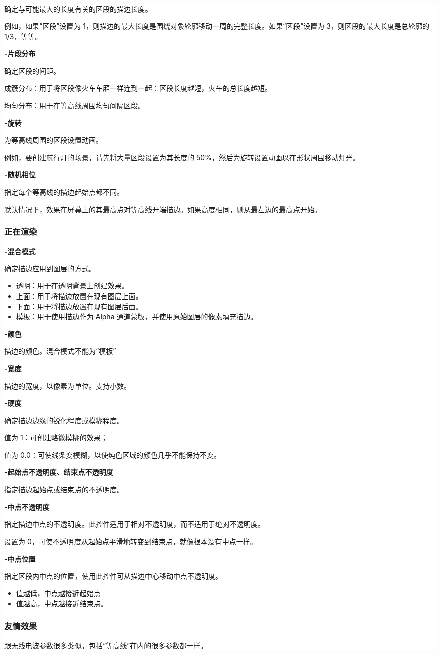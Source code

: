 确定与可能最大的长度有关的区段的描边长度。

例如，如果“区段”设置为 1，则描边的最大长度是围绕对象轮廓移动一周的完整长度。如果“区段”设置为 3，则区段的最大长度是总轮廓的 1/3，等等。

**-片段分布**

确定区段的间距。

成簇分布：用于将区段像火车车厢一样连到一起：区段长度越短，火车的总长度越短。

均匀分布：用于在等高线周围均匀间隔区段。

**-旋转**

为等高线周围的区段设置动画。

例如，要创建航行灯的场景，请先将大量区段设置为其长度的 50%，然后为旋转设置动画以在形状周围移动灯光。

**-随机相位**

指定每个等高线的描边起始点都不同。

默认情况下，效果在屏幕上的其最高点对等高线开端描边。如果高度相同，则从最左边的最高点开始。

### 正在渲染

**-混合模式**

确定描边应用到图层的方式。

- 透明：用于在透明背景上创建效果。
- 上面：用于将描边放置在现有图层上面。
- 下面：用于将描边放置在现有图层后面。
- 模板：用于使用描边作为 Alpha 通道蒙版，并使用原始图层的像素填充描边。

**-颜色**

描边的颜色。混合模式不能为“模板”

**-宽度**

描边的宽度，以像素为单位。支持小数。

**-硬度**

确定描边边缘的锐化程度或模糊程度。

值为 1：可创建略微模糊的效果；

值为 0.0：可使线条变模糊，以使纯色区域的颜色几乎不能保持不变。

**-起始点不透明度、结束点不透明度**

指定描边起始点或结束点的不透明度。

**-中点不透明度**

指定描边中点的不透明度。此控件适用于相对不透明度，而不适用于绝对不透明度。

设置为 0，可使不透明度从起始点平滑地转变到结束点，就像根本没有中点一样。

**-中点位置**

指定区段内中点的位置，使用此控件可从描边中心移动中点不透明度。

- 值越低，中点越接近起始点
- 值越高，中点越接近结束点。

### 友情效果

跟无线电波参数很多类似，包括“等高线”在内的很多参数都一样。
